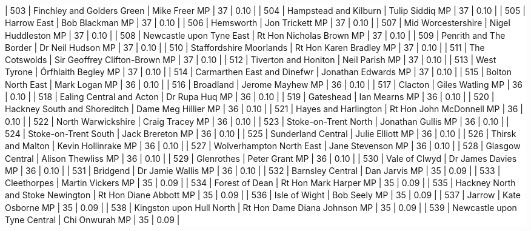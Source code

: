 | 503 | Finchley and Golders Green | Mike Freer MP | 37 | 0.10 |
| 504 | Hampstead and Kilburn | Tulip Siddiq MP | 37 | 0.10 |
| 505 | Harrow East | Bob Blackman MP | 37 | 0.10 |
| 506 | Hemsworth | Jon Trickett MP | 37 | 0.10 |
| 507 | Mid Worcestershire | Nigel Huddleston MP | 37 | 0.10 |
| 508 | Newcastle upon Tyne East | Rt Hon Nicholas Brown MP | 37 | 0.10 |
| 509 | Penrith and The Border | Dr Neil Hudson MP | 37 | 0.10 |
| 510 | Staffordshire Moorlands | Rt Hon Karen Bradley MP | 37 | 0.10 |
| 511 | The Cotswolds | Sir Geoffrey Clifton-Brown MP | 37 | 0.10 |
| 512 | Tiverton and Honiton | Neil Parish MP | 37 | 0.10 |
| 513 | West Tyrone | Órfhlaith Begley MP | 37 | 0.10 |
| 514 | Carmarthen East and Dinefwr | Jonathan Edwards MP | 37 | 0.10 |
| 515 | Bolton North East | Mark Logan MP | 36 | 0.10 |
| 516 | Broadland | Jerome Mayhew MP | 36 | 0.10 |
| 517 | Clacton | Giles Watling MP | 36 | 0.10 |
| 518 | Ealing Central and Acton | Dr Rupa Huq MP | 36 | 0.10 |
| 519 | Gateshead | Ian Mearns MP | 36 | 0.10 |
| 520 | Hackney South and Shoreditch | Dame Meg Hillier MP | 36 | 0.10 |
| 521 | Hayes and Harlington | Rt Hon John McDonnell MP | 36 | 0.10 |
| 522 | North Warwickshire | Craig Tracey MP | 36 | 0.10 |
| 523 | Stoke-on-Trent North | Jonathan Gullis MP | 36 | 0.10 |
| 524 | Stoke-on-Trent South | Jack Brereton MP | 36 | 0.10 |
| 525 | Sunderland Central | Julie Elliott MP | 36 | 0.10 |
| 526 | Thirsk and Malton | Kevin Hollinrake MP | 36 | 0.10 |
| 527 | Wolverhampton North East | Jane Stevenson MP | 36 | 0.10 |
| 528 | Glasgow Central | Alison Thewliss MP | 36 | 0.10 |
| 529 | Glenrothes | Peter Grant MP | 36 | 0.10 |
| 530 | Vale of Clwyd | Dr James Davies MP | 36 | 0.10 |
| 531 | Bridgend | Dr Jamie Wallis MP | 36 | 0.10 |
| 532 | Barnsley Central | Dan Jarvis MP | 35 | 0.09 |
| 533 | Cleethorpes | Martin Vickers MP | 35 | 0.09 |
| 534 | Forest of Dean | Rt Hon Mark Harper MP | 35 | 0.09 |
| 535 | Hackney North and Stoke Newington | Rt Hon Diane Abbott MP | 35 | 0.09 |
| 536 | Isle of Wight | Bob Seely MP | 35 | 0.09 |
| 537 | Jarrow | Kate Osborne MP | 35 | 0.09 |
| 538 | Kingston upon Hull North | Rt Hon Dame Diana Johnson MP | 35 | 0.09 |
| 539 | Newcastle upon Tyne Central | Chi Onwurah MP | 35 | 0.09 |